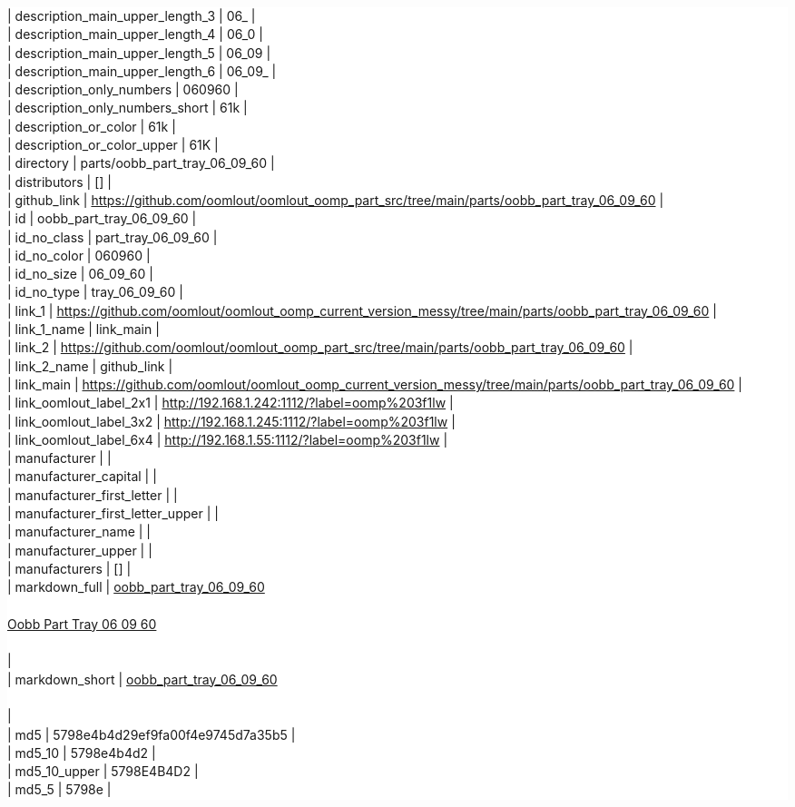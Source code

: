 | description_main_upper_length_3 | 06_ |  
| description_main_upper_length_4 | 06_0 |  
| description_main_upper_length_5 | 06_09 |  
| description_main_upper_length_6 | 06_09_ |  
| description_only_numbers | 060960 |  
| description_only_numbers_short | 61k |  
| description_or_color | 61k |  
| description_or_color_upper | 61K |  
| directory | parts/oobb_part_tray_06_09_60 |  
| distributors | [] |  
| github_link | https://github.com/oomlout/oomlout_oomp_part_src/tree/main/parts/oobb_part_tray_06_09_60 |  
| id | oobb_part_tray_06_09_60 |  
| id_no_class | part_tray_06_09_60 |  
| id_no_color | 060960 |  
| id_no_size | 06_09_60 |  
| id_no_type | tray_06_09_60 |  
| link_1 | https://github.com/oomlout/oomlout_oomp_current_version_messy/tree/main/parts/oobb_part_tray_06_09_60 |  
| link_1_name | link_main |  
| link_2 | https://github.com/oomlout/oomlout_oomp_part_src/tree/main/parts/oobb_part_tray_06_09_60 |  
| link_2_name | github_link |  
| link_main | https://github.com/oomlout/oomlout_oomp_current_version_messy/tree/main/parts/oobb_part_tray_06_09_60 |  
| link_oomlout_label_2x1 | http://192.168.1.242:1112/?label=oomp%203f1lw |  
| link_oomlout_label_3x2 | http://192.168.1.245:1112/?label=oomp%203f1lw |  
| link_oomlout_label_6x4 | http://192.168.1.55:1112/?label=oomp%203f1lw |  
| manufacturer |  |  
| manufacturer_capital |  |  
| manufacturer_first_letter |  |  
| manufacturer_first_letter_upper |  |  
| manufacturer_name |  |  
| manufacturer_upper |  |  
| manufacturers | [] |  
| markdown_full | [oobb_part_tray_06_09_60](https://github.com/oomlout/oomlout_oomp_current_version_messy/tree/main/parts/oobb_part_tray_06_09_60)<br>[](https://github.com/oomlout/oomlout_oomp_current_version_messy/tree/main/parts/oobb_part_tray_06_09_60)<br>[Oobb Part Tray 06 09 60](https://github.com/oomlout/oomlout_oomp_current_version_messy/tree/main/parts/oobb_part_tray_06_09_60)<br><br> |  
| markdown_short | [oobb_part_tray_06_09_60](https://github.com/oomlout/oomlout_oomp_current_version_messy/tree/main/parts/oobb_part_tray_06_09_60)<br><br> |  
| md5 | 5798e4b4d29ef9fa00f4e9745d7a35b5 |  
| md5_10 | 5798e4b4d2 |  
| md5_10_upper | 5798E4B4D2 |  
| md5_5 | 5798e |  